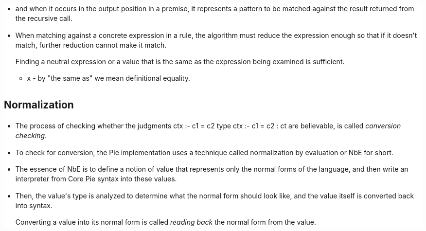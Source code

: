   - and when it occurs in the output position in a premise,
    it represents a pattern to be matched
    against the result returned from the recursive call.

- When matching against a concrete expression in a rule,
  the algorithm must reduce the expression enough
  so that if it doesn't match,
  further reduction cannot make it match.

  Finding a neutral expression
  or a value that is the same as
  the expression being examined is sufficient.

  - x -
    by "the same as" we mean definitional equality.

## Normalization

- The process of checking whether the judgments
  ctx :- c1 = c2 type
  ctx :- c1 = c2 : ct
  are believable, is called *conversion checking*.

- To check for conversion,
  the Pie implementation uses a technique called
  normalization by evaluation or NbE for short.

- The essence of NbE is to define a notion of value
  that represents only the normal forms of the language,
  and then write an interpreter
  from Core Pie syntax into these values.

- Then, the value's type is analyzed to determine
  what the normal form should look like,
  and the value itself is converted back into syntax.

  Converting a value into its normal form
  is called *reading back* the normal form from the value.
